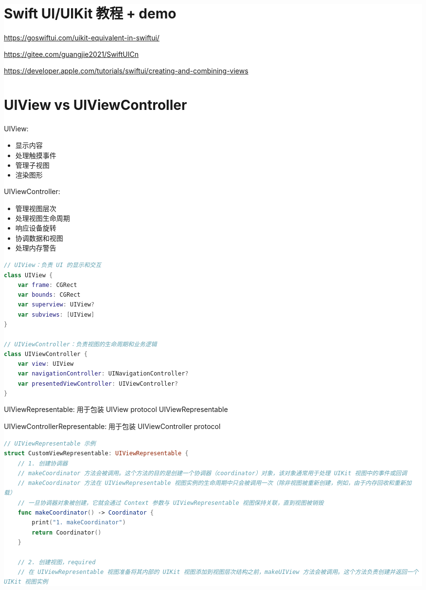 

# Swift UI/UIKit 教程 + demo

https://goswiftui.com/uikit-equivalent-in-swiftui/

https://gitee.com/guangjie2021/SwiftUICn

https://developer.apple.com/tutorials/swiftui/creating-and-combining-views



# UIView vs UIViewController

UIView:

- 显示内容
- 处理触摸事件
- 管理子视图
- 渲染图形



UIViewController:

- 管理视图层次
- 处理视图生命周期
- 响应设备旋转
- 协调数据和视图
- 处理内存警告



```swift
// UIView：负责 UI 的显示和交互
class UIView {
    var frame: CGRect
    var bounds: CGRect
    var superview: UIView?
    var subviews: [UIView]
}

// UIViewController：负责视图的生命周期和业务逻辑
class UIViewController {
    var view: UIView
    var navigationController: UINavigationController?
    var presentedViewController: UIViewController?
}
```



UIViewRepresentable: 用于包装 UIView protocol UIViewRepresentable

UIViewControllerRepresentable: 用于包装 UIViewController protocol 

```swift
// UIViewRepresentable 示例
struct CustomViewRepresentable: UIViewRepresentable {
    // 1. 创建协调器
  	// makeCoordinator 方法会被调用。这个方法的目的是创建一个协调器（coordinator）对象，该对象通常用于处理 UIKit 视图中的事件或回调
  	// makeCoordinator 方法在 UIViewRepresentable 视图实例的生命周期中只会被调用一次（除非视图被重新创建，例如，由于内存回收和重新加载）
    // 一旦协调器对象被创建，它就会通过 Context 参数与 UIViewRepresentable 视图保持关联，直到视图被销毁
    func makeCoordinator() -> Coordinator {
        print("1. makeCoordinator")
        return Coordinator()
    }
    
    // 2. 创建视图，required
  	// 在 UIViewRepresentable 视图准备将其内部的 UIKit 视图添加到视图层次结构之前，makeUIView 方法会被调用。这个方法负责创建并返回一个 UIKit 视图实例
```